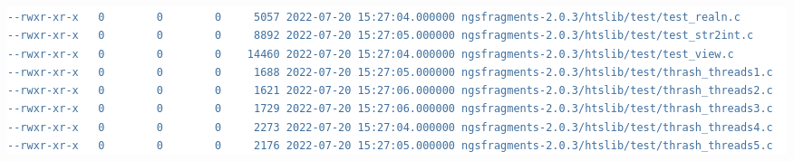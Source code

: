 ```diff
--rwxr-xr-x   0        0        0     5057 2022-07-20 15:27:04.000000 ngsfragments-2.0.3/htslib/test/test_realn.c
--rwxr-xr-x   0        0        0     8892 2022-07-20 15:27:05.000000 ngsfragments-2.0.3/htslib/test/test_str2int.c
--rwxr-xr-x   0        0        0    14460 2022-07-20 15:27:04.000000 ngsfragments-2.0.3/htslib/test/test_view.c
--rwxr-xr-x   0        0        0     1688 2022-07-20 15:27:05.000000 ngsfragments-2.0.3/htslib/test/thrash_threads1.c
--rwxr-xr-x   0        0        0     1621 2022-07-20 15:27:06.000000 ngsfragments-2.0.3/htslib/test/thrash_threads2.c
--rwxr-xr-x   0        0        0     1729 2022-07-20 15:27:06.000000 ngsfragments-2.0.3/htslib/test/thrash_threads3.c
--rwxr-xr-x   0        0        0     2273 2022-07-20 15:27:04.000000 ngsfragments-2.0.3/htslib/test/thrash_threads4.c
--rwxr-xr-x   0        0        0     2176 2022-07-20 15:27:05.000000 ngsfragments-2.0.3/htslib/test/thrash_threads5.c
